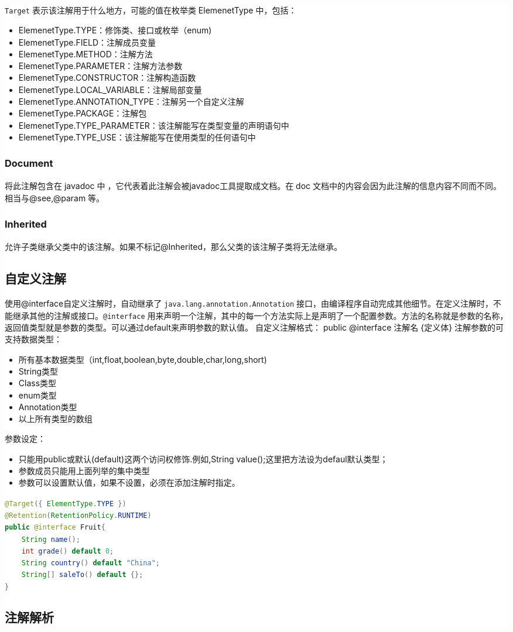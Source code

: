 
`Target` 表示该注解用于什么地方，可能的值在枚举类 ElemenetType 中，包括：

 - ElemenetType.TYPE：修饰类、接口或枚举（enum) 
 - ElemenetType.FIELD：注解成员变量
 - ElemenetType.METHOD：注解方法
 - ElemenetType.PARAMETER：注解方法参数 
 - ElemenetType.CONSTRUCTOR：注解构造函数
 - ElemenetType.LOCAL_VARIABLE：注解局部变量 
 - ElemenetType.ANNOTATION_TYPE：注解另一个自定义注解 
 - ElemenetType.PACKAGE：注解包
 - ElemenetType.TYPE_PARAMETER：该注解能写在类型变量的声明语句中
 - ElemenetType.TYPE_USE：该注解能写在使用类型的任何语句中

### Document

将此注解包含在 javadoc 中 ，它代表着此注解会被javadoc工具提取成文档。在 doc 文档中的内容会因为此注解的信息内容不同而不同。相当与@see,@param 等。

### Inherited

允许子类继承父类中的该注解。如果不标记@Inherited，那么父类的该注解子类将无法继承。

## 自定义注解

使用@interface自定义注解时，自动继承了 `java.lang.annotation.Annotation` 接口，由编译程序自动完成其他细节。在定义注解时，不能继承其他的注解或接口。`@interface` 用来声明一个注解，其中的每一个方法实际上是声明了一个配置参数。方法的名称就是参数的名称，返回值类型就是参数的类型。可以通过default来声明参数的默认值。
自定义注解格式：
public @interface 注解名 {定义体}
注解参数的可支持数据类型：

 - 所有基本数据类型（int,float,boolean,byte,double,char,long,short)
 - String类型
 - Class类型
 - enum类型
 - Annotation类型
 - 以上所有类型的数组

参数设定：

 - 只能用public或默认(default)这两个访问权修饰.例如,String value();这里把方法设为defaul默认类型；
 - 参数成员只能用上面列举的集中类型
 - 参数可以设置默认值，如果不设置，必须在添加注解时指定。

```java
@Target({ ElementType.TYPE })
@Retention(RetentionPolicy.RUNTIME)
public @interface Fruit{
    String name();
    int grade() default 0;
    String country() default "China";
    String[] saleTo() default {};
}
```

## 注解解析
